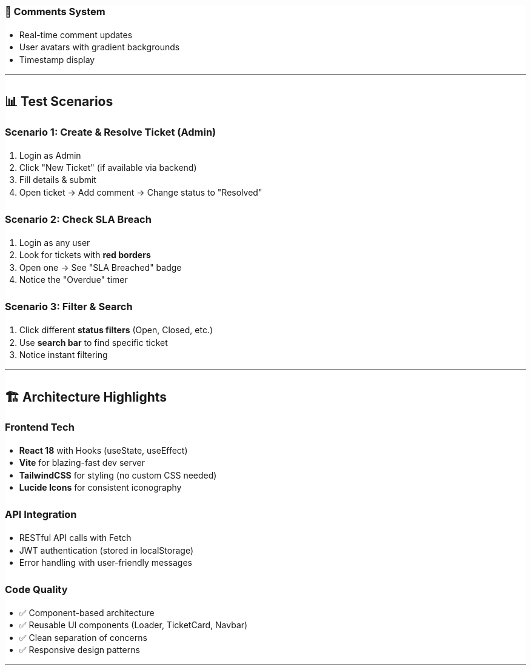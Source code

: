 ### 💬 Comments System
- Real-time comment updates
- User avatars with gradient backgrounds
- Timestamp display

---

## 📊 Test Scenarios

### Scenario 1: Create & Resolve Ticket (Admin)
1. Login as Admin
2. Click "New Ticket" (if available via backend)
3. Fill details & submit
4. Open ticket → Add comment → Change status to "Resolved"

### Scenario 2: Check SLA Breach
1. Login as any user
2. Look for tickets with **red borders**
3. Open one → See "SLA Breached" badge
4. Notice the "Overdue" timer

### Scenario 3: Filter & Search
1. Click different **status filters** (Open, Closed, etc.)
2. Use **search bar** to find specific ticket
3. Notice instant filtering

---

## 🏗️ Architecture Highlights

### Frontend Tech
- **React 18** with Hooks (useState, useEffect)
- **Vite** for blazing-fast dev server
- **TailwindCSS** for styling (no custom CSS needed)
- **Lucide Icons** for consistent iconography

### API Integration
- RESTful API calls with Fetch
- JWT authentication (stored in localStorage)
- Error handling with user-friendly messages

### Code Quality
- ✅ Component-based architecture
- ✅ Reusable UI components (Loader, TicketCard, Navbar)
- ✅ Clean separation of concerns
- ✅ Responsive design patterns

---
